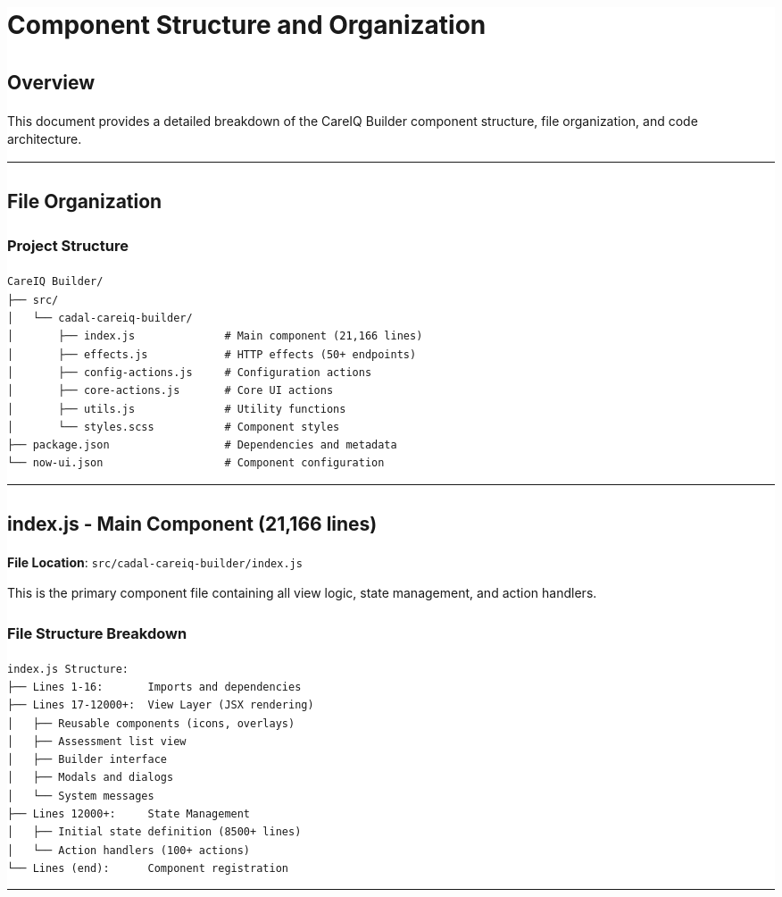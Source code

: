 # Component Structure and Organization

## Overview

This document provides a detailed breakdown of the CareIQ Builder component structure, file organization, and code architecture.

---

## File Organization

### Project Structure

```
CareIQ Builder/
├── src/
│   └── cadal-careiq-builder/
│       ├── index.js              # Main component (21,166 lines)
│       ├── effects.js            # HTTP effects (50+ endpoints)
│       ├── config-actions.js     # Configuration actions
│       ├── core-actions.js       # Core UI actions
│       ├── utils.js              # Utility functions
│       └── styles.scss           # Component styles
├── package.json                  # Dependencies and metadata
└── now-ui.json                   # Component configuration
```

---

## index.js - Main Component (21,166 lines)

**File Location**: `src/cadal-careiq-builder/index.js`

This is the primary component file containing all view logic, state management, and action handlers.

### File Structure Breakdown

```
index.js Structure:
├── Lines 1-16:       Imports and dependencies
├── Lines 17-12000+:  View Layer (JSX rendering)
│   ├── Reusable components (icons, overlays)
│   ├── Assessment list view
│   ├── Builder interface
│   ├── Modals and dialogs
│   └── System messages
├── Lines 12000+:     State Management
│   ├── Initial state definition (8500+ lines)
│   └── Action handlers (100+ actions)
└── Lines (end):      Component registration
```

---
